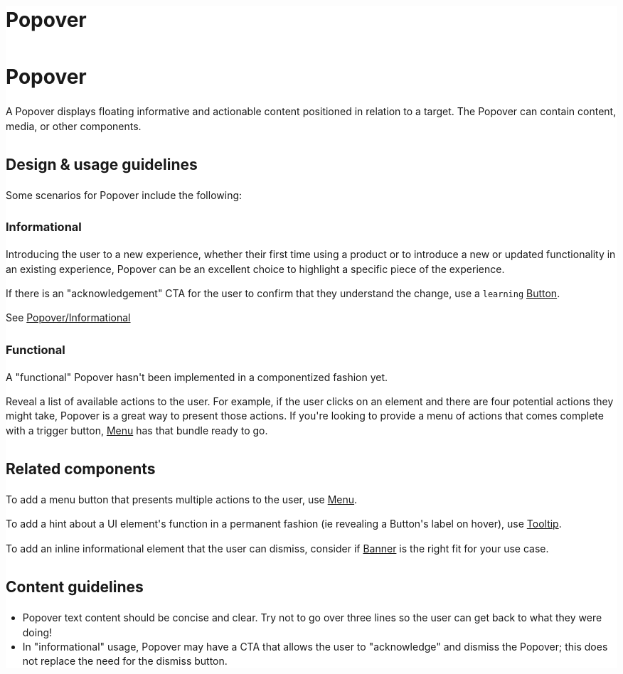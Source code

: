 # Popover

# Popover

A Popover displays floating informative and actionable content positioned in
relation to a target. The Popover can contain content, media, or other
components.

## Design & usage guidelines

Some scenarios for Popover include the following:

### Informational

Introducing the user to a new experience, whether their first time using a
product or to introduce a new or updated functionality in an existing
experience, Popover can be an excellent choice to highlight a specific piece of
the experience.

If there is an "acknowledgement" CTA for the user to confirm that they
understand the change, use a `learning` [Button](/components/Button).

See
[Popover/Informational](../?path=/story/components-overlays-popover-web--informational)

### Functional

<Banner type="warning" dismissible={false}>
  A "functional" Popover hasn't been implemented in a componentized fashion yet.
</Banner>

Reveal a list of available actions to the user. For example, if the user clicks
on an element and there are four potential actions they might take, Popover is a
great way to present those actions. If you're looking to provide a menu of
actions that comes complete with a trigger button, [Menu](/components/Menu) has
that bundle ready to go.

## Related components

To add a menu button that presents multiple actions to the user, use
[Menu](/components/Menu).

To add a hint about a UI element's function in a permanent fashion (ie revealing
a Button's label on hover), use [Tooltip](/components/Tooltip).

To add an inline informational element that the user can dismiss, consider if
[Banner](/components/Banner) is the right fit for your use case.

## Content guidelines

- Popover text content should be concise and clear. Try not to go over three
  lines so the user can get back to what they were doing!
- In "informational" usage, Popover may have a CTA that allows the user to
  "acknowledge" and dismiss the Popover; this does not replace the need for the
  dismiss button.
